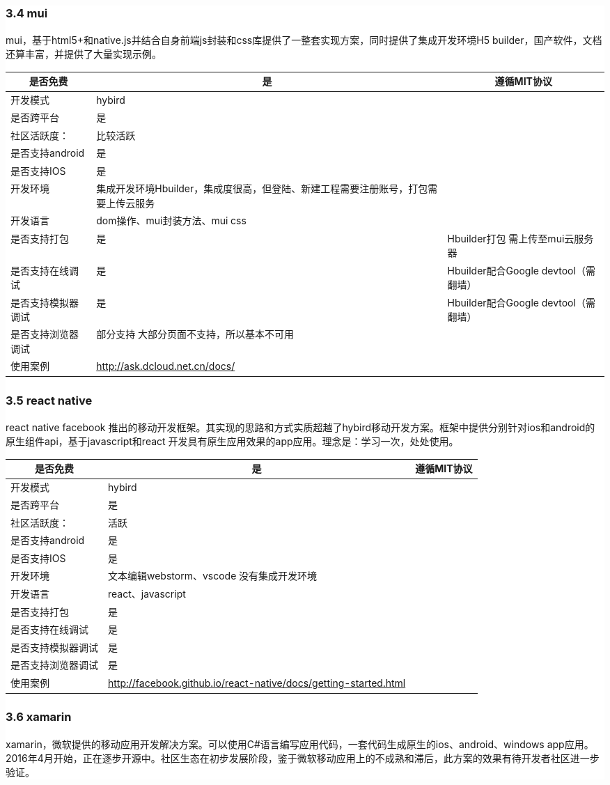 
### 3.4	mui

mui，基于html5+和native.js并结合自身前端js封装和css库提供了一整套实现方案，同时提供了集成开发环境H5 builder，国产软件，文档还算丰富，并提供了大量实现示例。

|是否免费|	是	|遵循MIT协议|
|----	|----	|----	|
|开发模式	|hybird	||
|是否跨平台	|是	|
|社区活跃度： |	比较活跃	||
|是否支持android	|是	||
|是否支持IOS|	是	||
|开发环境|	集成开发环境Hbuilder，集成度很高，但登陆、新建工程需要注册账号，打包需要上传云服务	||
|开发语言	|dom操作、mui封装方法、mui css	||
|是否支持打包	|是	|Hbuilder打包 需上传至mui云服务器|
|是否支持在线调试	|是|	Hbuilder配合Google devtool（需翻墙）|
|是否支持模拟器调试|	是	|Hbuilder配合Google devtool（需翻墙）|
|是否支持浏览器调试|	部分支持	大部分页面不支持，所以基本不可用| |
|使用案例	|http://ask.dcloud.net.cn/docs/ ||


### 3.5	react native

react native facebook 推出的移动开发框架。其实现的思路和方式实质超越了hybird移动开发方案。框架中提供分别针对ios和android的原生组件api，基于javascript和react 开发具有原生应用效果的app应用。理念是：学习一次，处处使用。

|是否免费	|是|	遵循MIT协议|
|----	|----	|----	|
|开发模式	|hybird	||
|是否跨平台|	是	||
|社区活跃度： |	活跃	||
|是否支持android|	是	||
|是否支持IOS|	是	||
|开发环境	|文本编辑webstorm、vscode 没有集成开发环境	||
|开发语言|	react、javascript	||
|是否支持打包|	是	||
|是否支持在线调试|	是	||
|是否支持模拟器调试|	是	||
|是否支持浏览器调试|	是	||
|使用案例	|http://facebook.github.io/react-native/docs/getting-started.html  ||

### 3.6	xamarin

xamarin，微软提供的移动应用开发解决方案。可以使用C#语言编写应用代码，一套代码生成原生的ios、android、windows app应用。2016年4月开始，正在逐步开源中。社区生态在初步发展阶段，鉴于微软移动应用上的不成熟和滞后，此方案的效果有待开发者社区进一步验证。
